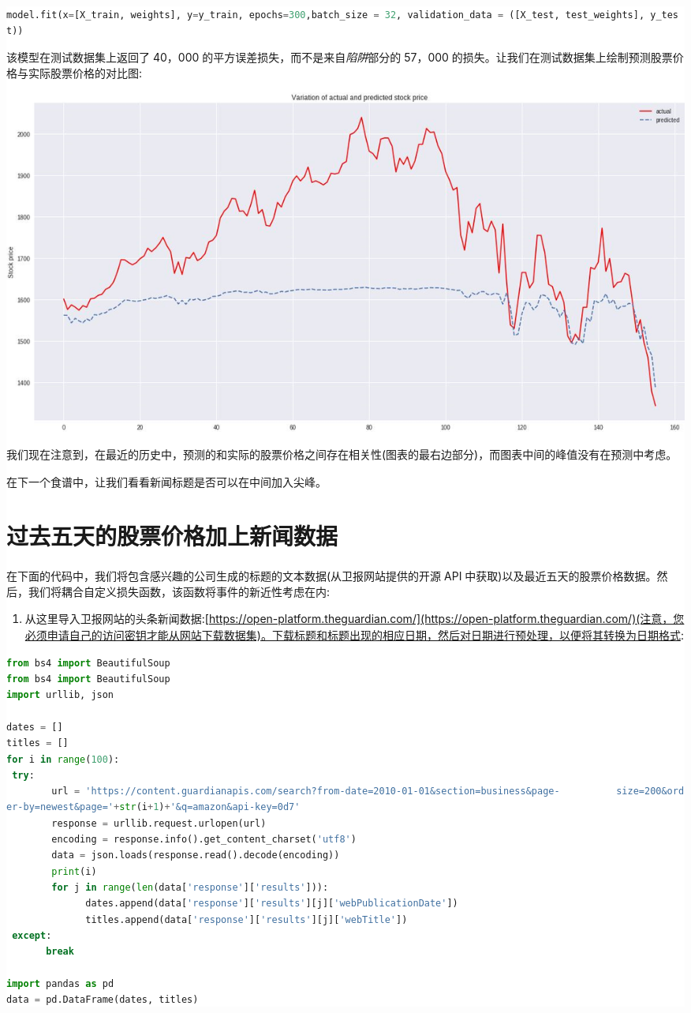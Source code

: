 ```py
model.fit(x=[X_train, weights], y=y_train, epochs=300,batch_size = 32, validation_data = ([X_test, test_weights], y_test))
```

该模型在测试数据集上返回了 40，000 的平方误差损失，而不是来自*陷阱*部分的 57，000 的损失。让我们在测试数据集上绘制预测股票价格与实际股票价格的对比图:

![](img/42c55eae-c592-4663-8ec3-eccb1898150c.png)

我们现在注意到，在最近的历史中，预测的和实际的股票价格之间存在相关性(图表的最右边部分)，而图表中间的峰值没有在预测中考虑。

在下一个食谱中，让我们看看新闻标题是否可以在中间加入尖峰。

        

# 过去五天的股票价格加上新闻数据

在下面的代码中，我们将包含感兴趣的公司生成的标题的文本数据(从卫报网站提供的开源 API 中获取)以及最近五天的股票价格数据。然后，我们将耦合自定义损失函数，该函数将事件的新近性考虑在内:

1.  从这里导入卫报网站的头条新闻数据:[https://open-platform.theguardian.com/](https://open-platform.theguardian.com/)(注意，您必须申请自己的访问密钥才能从网站下载数据集)。下载标题和标题出现的相应日期，然后对日期进行预处理，以便将其转换为日期格式:

```py
from bs4 import BeautifulSoup
from bs4 import BeautifulSoup
import urllib, json

dates = []
titles = []
for i in range(100):
 try:
        url = 'https://content.guardianapis.com/search?from-date=2010-01-01&section=business&page-          size=200&order-by=newest&page='+str(i+1)+'&q=amazon&api-key=0d7'
        response = urllib.request.urlopen(url)
        encoding = response.info().get_content_charset('utf8')
        data = json.loads(response.read().decode(encoding))
        print(i)
        for j in range(len(data['response']['results'])):
              dates.append(data['response']['results'][j]['webPublicationDate'])
              titles.append(data['response']['results'][j]['webTitle']) 
 except:
       break

import pandas as pd
data = pd.DataFrame(dates, titles)
```